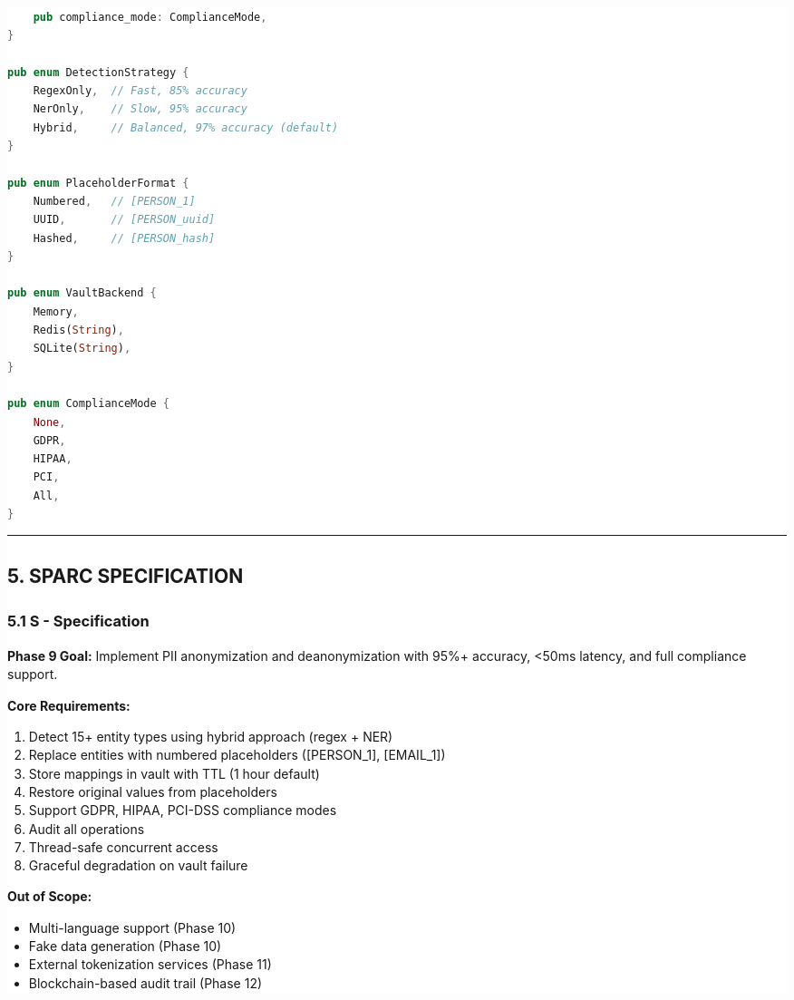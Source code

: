 ```rust
    pub compliance_mode: ComplianceMode,
}

pub enum DetectionStrategy {
    RegexOnly,  // Fast, 85% accuracy
    NerOnly,    // Slow, 95% accuracy
    Hybrid,     // Balanced, 97% accuracy (default)
}

pub enum PlaceholderFormat {
    Numbered,   // [PERSON_1]
    UUID,       // [PERSON_uuid]
    Hashed,     // [PERSON_hash]
}

pub enum VaultBackend {
    Memory,
    Redis(String),
    SQLite(String),
}

pub enum ComplianceMode {
    None,
    GDPR,
    HIPAA,
    PCI,
    All,
}
```

---

## 5. SPARC SPECIFICATION

### 5.1 S - Specification

**Phase 9 Goal:** Implement PII anonymization and deanonymization with 95%+ accuracy, <50ms latency, and full compliance support.

**Core Requirements:**
1. Detect 15+ entity types using hybrid approach (regex + NER)
2. Replace entities with numbered placeholders ([PERSON_1], [EMAIL_1])
3. Store mappings in vault with TTL (1 hour default)
4. Restore original values from placeholders
5. Support GDPR, HIPAA, PCI-DSS compliance modes
6. Audit all operations
7. Thread-safe concurrent access
8. Graceful degradation on vault failure

**Out of Scope:**
- Multi-language support (Phase 10)
- Fake data generation (Phase 10)
- External tokenization services (Phase 11)
- Blockchain-based audit trail (Phase 12)
